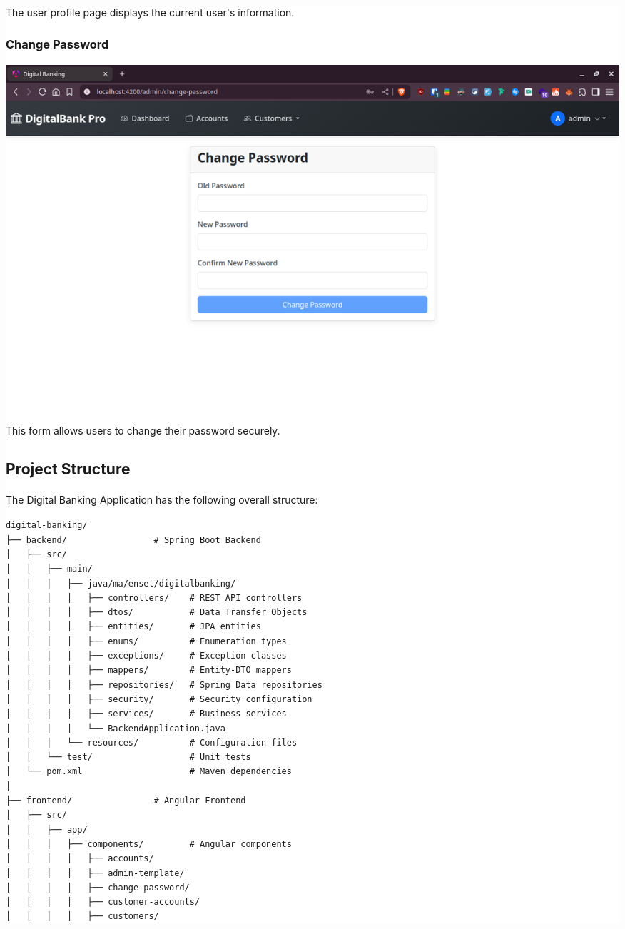 The user profile page displays the current user's information.

### Change Password
![Change Password](screenshots/change%20password.png)

This form allows users to change their password securely.

## Project Structure

The Digital Banking Application has the following overall structure:

```
digital-banking/
├── backend/                 # Spring Boot Backend
│   ├── src/
│   │   ├── main/
│   │   │   ├── java/ma/enset/digitalbanking/
│   │   │   │   ├── controllers/    # REST API controllers
│   │   │   │   ├── dtos/           # Data Transfer Objects
│   │   │   │   ├── entities/       # JPA entities
│   │   │   │   ├── enums/          # Enumeration types
│   │   │   │   ├── exceptions/     # Exception classes
│   │   │   │   ├── mappers/        # Entity-DTO mappers
│   │   │   │   ├── repositories/   # Spring Data repositories
│   │   │   │   ├── security/       # Security configuration
│   │   │   │   ├── services/       # Business services
│   │   │   │   └── BackendApplication.java
│   │   │   └── resources/          # Configuration files
│   │   └── test/                   # Unit tests
│   └── pom.xml                     # Maven dependencies
│
├── frontend/                # Angular Frontend
│   ├── src/
│   │   ├── app/
│   │   │   ├── components/         # Angular components
│   │   │   │   ├── accounts/
│   │   │   │   ├── admin-template/
│   │   │   │   ├── change-password/
│   │   │   │   ├── customer-accounts/
│   │   │   │   ├── customers/
```